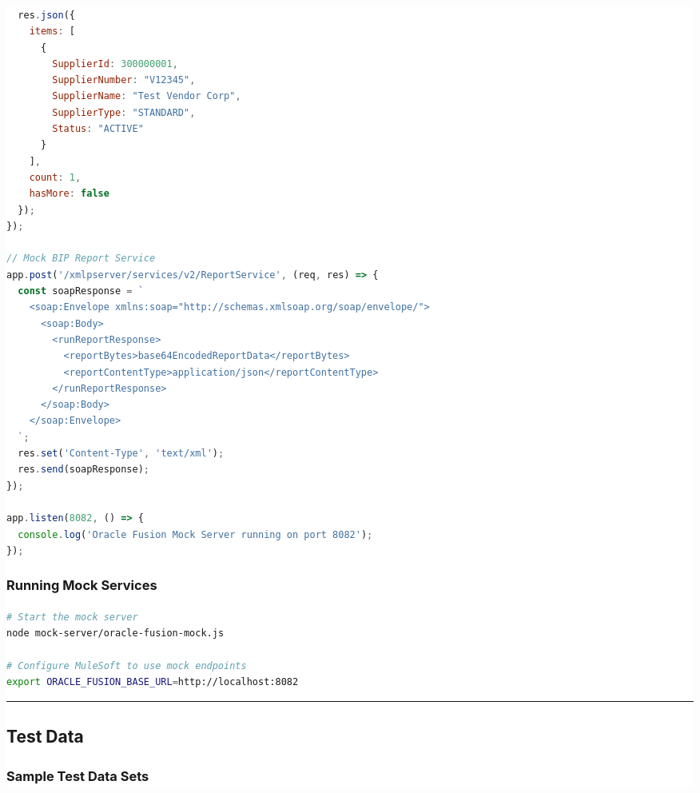 ```javascript
  res.json({
    items: [
      {
        SupplierId: 300000001,
        SupplierNumber: "V12345",
        SupplierName: "Test Vendor Corp",
        SupplierType: "STANDARD",
        Status: "ACTIVE"
      }
    ],
    count: 1,
    hasMore: false
  });
});

// Mock BIP Report Service
app.post('/xmlpserver/services/v2/ReportService', (req, res) => {
  const soapResponse = `
    <soap:Envelope xmlns:soap="http://schemas.xmlsoap.org/soap/envelope/">
      <soap:Body>
        <runReportResponse>
          <reportBytes>base64EncodedReportData</reportBytes>
          <reportContentType>application/json</reportContentType>
        </runReportResponse>
      </soap:Body>
    </soap:Envelope>
  `;
  res.set('Content-Type', 'text/xml');
  res.send(soapResponse);
});

app.listen(8082, () => {
  console.log('Oracle Fusion Mock Server running on port 8082');
});
```

### Running Mock Services

```bash
# Start the mock server
node mock-server/oracle-fusion-mock.js

# Configure MuleSoft to use mock endpoints
export ORACLE_FUSION_BASE_URL=http://localhost:8082
```

---

## Test Data

### Sample Test Data Sets
